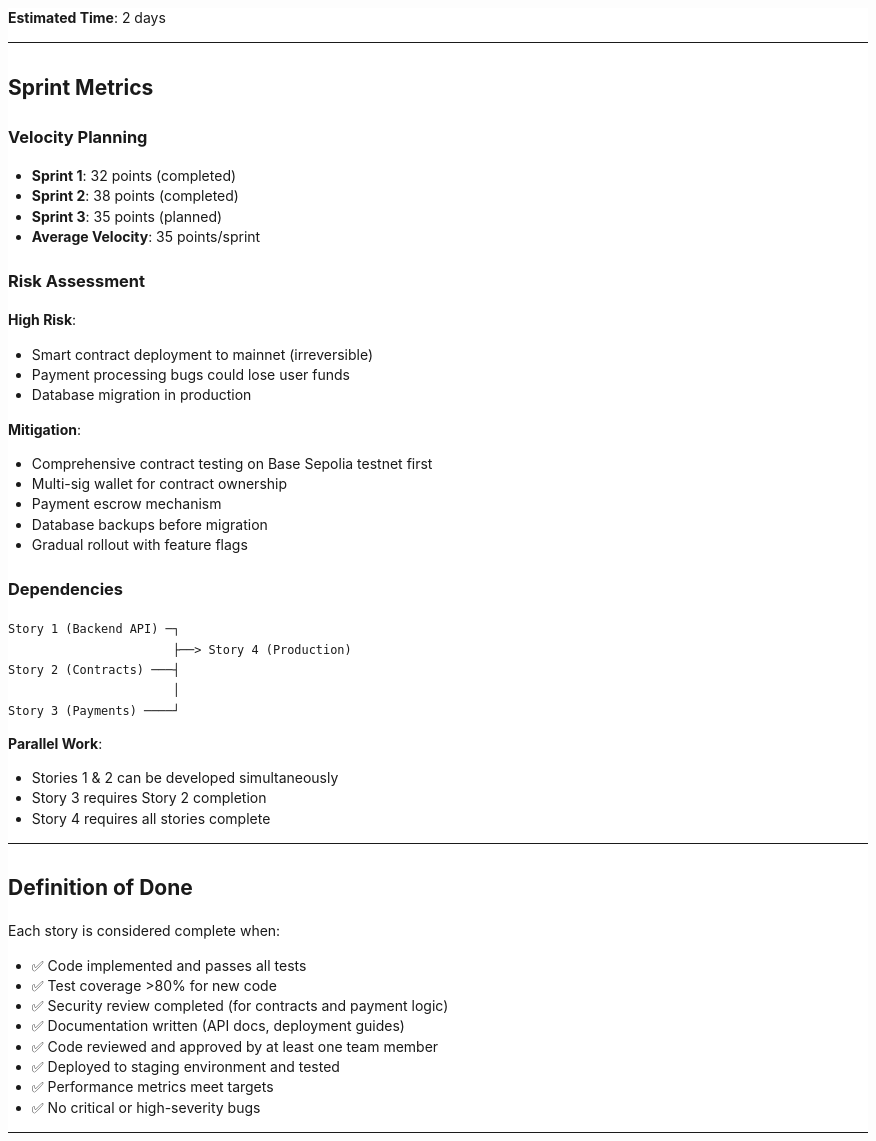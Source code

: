 **Estimated Time**: 2 days

---

## Sprint Metrics

### Velocity Planning
- **Sprint 1**: 32 points (completed)
- **Sprint 2**: 38 points (completed)
- **Sprint 3**: 35 points (planned)
- **Average Velocity**: 35 points/sprint

### Risk Assessment

**High Risk**:
- Smart contract deployment to mainnet (irreversible)
- Payment processing bugs could lose user funds
- Database migration in production

**Mitigation**:
- Comprehensive contract testing on Base Sepolia testnet first
- Multi-sig wallet for contract ownership
- Payment escrow mechanism
- Database backups before migration
- Gradual rollout with feature flags

### Dependencies

```
Story 1 (Backend API) ─┐
                       ├──> Story 4 (Production)
Story 2 (Contracts) ───┤
                       │
Story 3 (Payments) ────┘
```

**Parallel Work**:
- Stories 1 & 2 can be developed simultaneously
- Story 3 requires Story 2 completion
- Story 4 requires all stories complete

---

## Definition of Done

Each story is considered complete when:
- ✅ Code implemented and passes all tests
- ✅ Test coverage >80% for new code
- ✅ Security review completed (for contracts and payment logic)
- ✅ Documentation written (API docs, deployment guides)
- ✅ Code reviewed and approved by at least one team member
- ✅ Deployed to staging environment and tested
- ✅ Performance metrics meet targets
- ✅ No critical or high-severity bugs

---